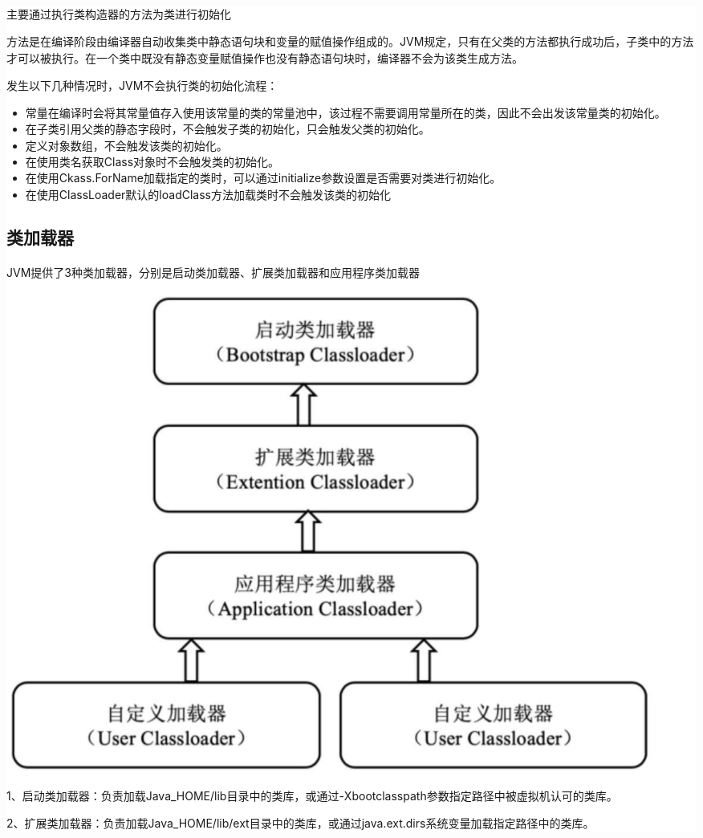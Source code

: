 主要通过执行类构造器的<client>方法为类进行初始化

<client>方法是在编译阶段由编译器自动收集类中静态语句块和变量的赋值操作组成的。JVM规定，只有在父类的<client>方法都执行成功后，子类中的<client>方法才可以被执行。在一个类中既没有静态变量赋值操作也没有静态语句块时，编译器不会为该类生成<client>方法。

发生以下几种情况时，JVM不会执行类的初始化流程：

- 常量在编译时会将其常量值存入使用该常量的类的常量池中，该过程不需要调用常量所在的类，因此不会出发该常量类的初始化。
- 在子类引用父类的静态字段时，不会触发子类的初始化，只会触发父类的初始化。
- 定义对象数组，不会触发该类的初始化。
- 在使用类名获取Class对象时不会触发类的初始化。
- 在使用Ckass.ForName加载指定的类时，可以通过initialize参数设置是否需要对类进行初始化。
- 在使用ClassLoader默认的loadClass方法加载类时不会触发该类的初始化

## 类加载器

JVM提供了3种类加载器，分别是启动类加载器、扩展类加载器和应用程序类加载器

![](img/class_loader_type.png)

1、启动类加载器：负责加载Java_HOME/lib目录中的类库，或通过-Xbootclasspath参数指定路径中被虚拟机认可的类库。

2、扩展类加载器：负责加载Java_HOME/lib/ext目录中的类库，或通过java.ext.dirs系统变量加载指定路径中的类库。
